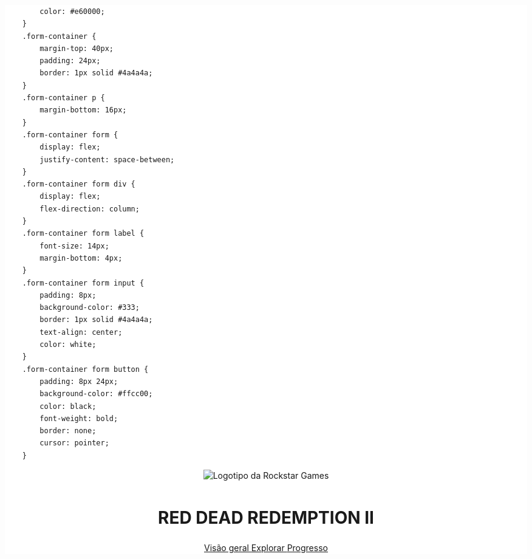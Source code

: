             color: #e60000;
        }
        .form-container {
            margin-top: 40px;
            padding: 24px;
            border: 1px solid #4a4a4a;
        }
        .form-container p {
            margin-bottom: 16px;
        }
        .form-container form {
            display: flex;
            justify-content: space-between;
        }
        .form-container form div {
            display: flex;
            flex-direction: column;
        }
        .form-container form label {
            font-size: 14px;
            margin-bottom: 4px;
        }
        .form-container form input {
            padding: 8px;
            background-color: #333;
            border: 1px solid #4a4a4a;
            text-align: center;
            color: white;
        }
        .form-container form button {
            padding: 8px 24px;
            background-color: #ffcc00;
            color: black;
            font-weight: bold;
            border: none;
            cursor: pointer;
        }
  </style>
 </head>
 <body>
  <header>
   <div class="logo">
    <img alt="Logotipo da Rockstar Games" src="https://placehold.co/40x40"/>
    <h1>
     RED DEAD REDEMPTION
     <span>
      II
     </span>
    </h1>
   </div>
   <nav>
    <a href="#">
     Visão geral
    </a>
    <a href="#">
     Explorar
     <i class="fas fa-caret-down">
     </i>
    </a>
    <a href="#">
     Progresso
     <i class="fas fa-caret-down">
     </i>